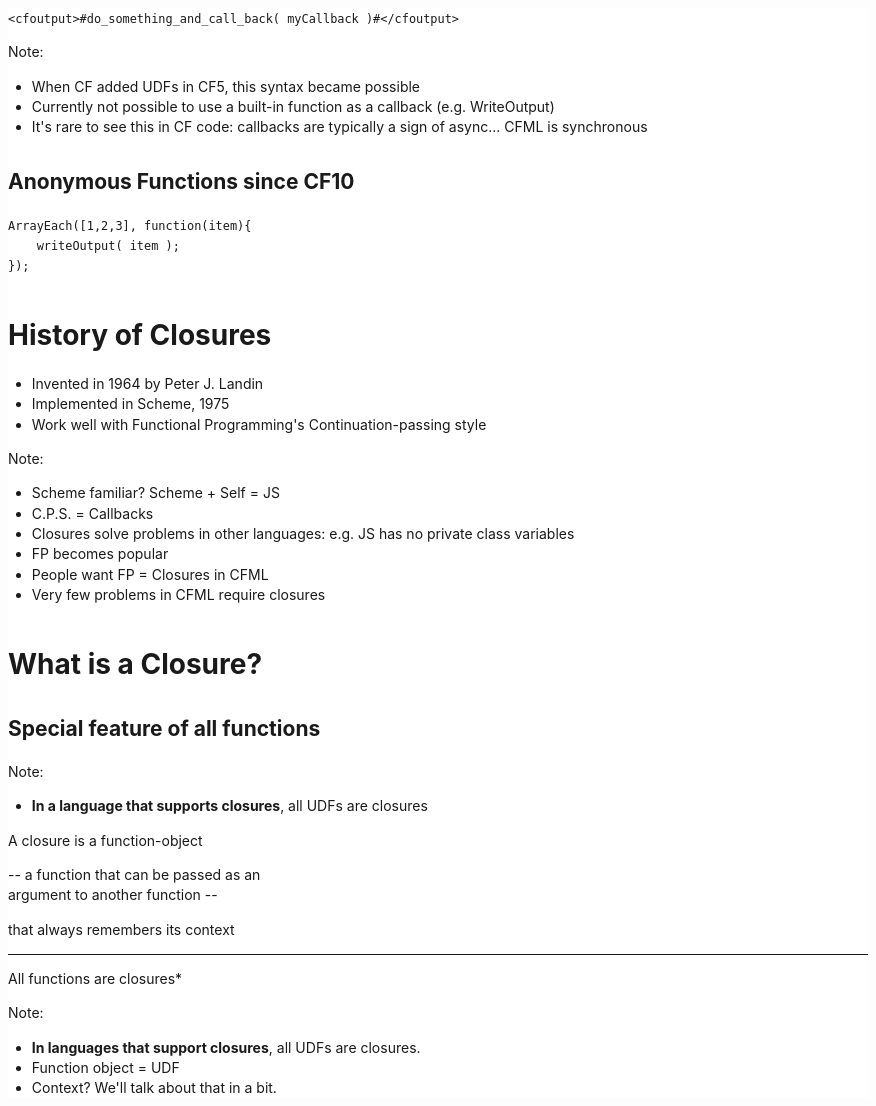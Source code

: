	<cfoutput>#do_something_and_call_back( myCallback )#</cfoutput>

Note:
- When CF added UDFs in CF5, this syntax became possible
- Currently not possible to use a built-in function as a callback (e.g. WriteOutput)
- It's rare to see this in CF code: callbacks are typically a sign of async... CFML is synchronous


## Anonymous Functions since CF10

	ArrayEach([1,2,3], function(item){
		writeOutput( item );
	});



# History of Closures

* Invented in 1964 by Peter J. Landin
* Implemented in Scheme, 1975
* Work well with Functional Programming's <span class="highlight">Continuation-passing style</span>

Note:
- Scheme familiar? Scheme + Self = JS
- C.P.S. = Callbacks
- Closures solve problems in other languages: e.g. JS has no private class variables
- FP becomes popular
- People want FP = Closures in CFML
- Very few problems in CFML require closures



# What is a Closure?

## Special feature of all functions

Note:
- **In a language that supports closures**, all UDFs are closures


A closure is a function-object

<span class="highlight">-- a function that can be passed as an<br/>argument to another function --</span>

that always remembers its context

---

All functions are closures\*

Note:
- **In languages that support closures**, all UDFs are closures.
- Function object = UDF
- Context? We'll talk about that in a bit.
